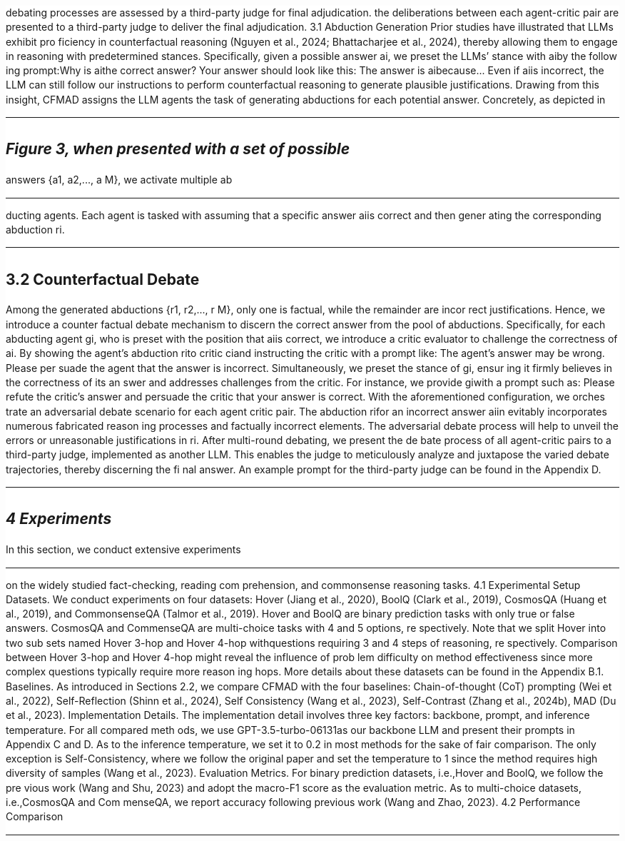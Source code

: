 debating processes are assessed by a third-party judge for final adjudication. the deliberations between each agent-critic pair are presented to a third-party judge to deliver the final adjudication. 3.1 Abduction Generation Prior studies have illustrated that LLMs exhibit pro ficiency in counterfactual reasoning (Nguyen et al., 2024; Bhattacharjee et al., 2024), thereby allowing them to engage in reasoning with predetermined stances. Specifically, given a possible answer ai, we preset the LLMs’ stance with aiby the follow ing prompt:Why is aithe correct answer? Your answer should look like this: The answer is aibecause... Even if aiis incorrect, the LLM can still follow our instructions to perform counterfactual reasoning to generate plausible justifications. Drawing from this insight, CFMAD assigns the LLM agents the task of generating abductions for each potential answer. Concretely, as depicted in
* * *
## _Figure 3, when presented with a set of possible_
answers {a1, a2,..., a M}, we activate multiple ab
* * *
ducting agents. Each agent is tasked with assuming that a specific answer aiis correct and then gener ating the corresponding abduction ri.
* * *
## 3.2 Counterfactual Debate
Among the generated abductions {r1, r2,..., r M}, only one is factual, while the remainder are incor rect justifications. Hence, we introduce a counter factual debate mechanism to discern the correct answer from the pool of abductions. Specifically, for each abducting agent gi, who is preset with the position that aiis correct, we introduce a critic evaluator to challenge the correctness of ai. By showing the agent’s abduction rito critic ciand instructing the critic with a prompt like: The agent’s answer may be wrong. Please per suade the agent that the answer is incorrect. Simultaneously, we preset the stance of gi, ensur ing it firmly believes in the correctness of its an swer and addresses challenges from the critic. For instance, we provide giwith a prompt such as: Please refute the critic’s answer and persuade the critic that your answer is correct. With the aforementioned configuration, we orches trate an adversarial debate scenario for each agent critic pair. The abduction rifor an incorrect answer aiin evitably incorporates numerous fabricated reason ing processes and factually incorrect elements. The adversarial debate process will help to unveil the errors or unreasonable justifications in ri. After multi-round debating, we present the de bate process of all agent-critic pairs to a third-party judge, implemented as another LLM. This enables the judge to meticulously analyze and juxtapose the varied debate trajectories, thereby discerning the fi nal answer. An example prompt for the third-party judge can be found in the Appendix D.
* * *
## _4 Experiments_
In this section, we conduct extensive experiments
* * *
on the widely studied fact-checking, reading com prehension, and commonsense reasoning tasks. 4.1 Experimental Setup Datasets. We conduct experiments on four datasets: Hover (Jiang et al., 2020), BoolQ (Clark et al., 2019), CosmosQA (Huang et al., 2019), and CommonsenseQA (Talmor et al., 2019). Hover and BoolQ are binary prediction tasks with only true or false answers. CosmosQA and CommenseQA are multi-choice tasks with 4 and 5 options, re spectively. Note that we split Hover into two sub sets named Hover 3-hop and Hover 4-hop withquestions requiring 3 and 4 steps of reasoning, re spectively. Comparison between Hover 3-hop and Hover 4-hop might reveal the influence of prob lem difficulty on method effectiveness since more complex questions typically require more reason ing hops. More details about these datasets can be found in the Appendix B.1. Baselines. As introduced in Sections 2.2, we compare CFMAD with the four baselines: Chain-of-thought (CoT) prompting (Wei et al., 2022), Self-Reflection (Shinn et al., 2024), Self Consistency (Wang et al., 2023), Self-Contrast (Zhang et al., 2024b), MAD (Du et al., 2023). Implementation Details. The implementation detail involves three key factors: backbone, prompt, and inference temperature. For all compared meth ods, we use GPT-3.5-turbo-06131as our backbone LLM and present their prompts in Appendix C and D. As to the inference temperature, we set it to 0.2 in most methods for the sake of fair comparison. The only exception is Self-Consistency, where we follow the original paper and set the temperature to 1 since the method requires high diversity of samples (Wang et al., 2023). Evaluation Metrics. For binary prediction datasets, i.e.,Hover and BoolQ, we follow the pre vious work (Wang and Shu, 2023) and adopt the macro-F1 score as the evaluation metric. As to multi-choice datasets, i.e.,CosmosQA and Com menseQA, we report accuracy following previous work (Wang and Zhao, 2023). 4.2 Performance Comparison
* * *